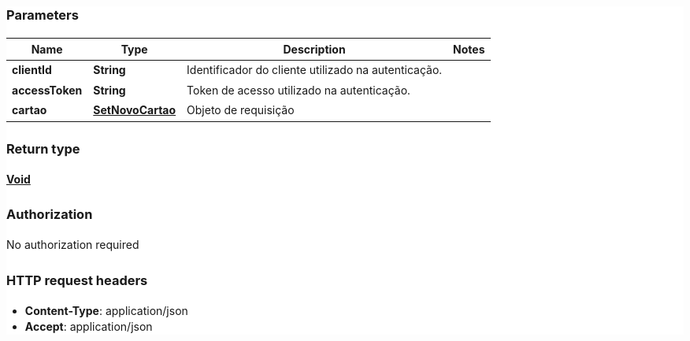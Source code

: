 ### Parameters

Name | Type | Description  | Notes
------------- | ------------- | ------------- | -------------
 **clientId** | **String**| Identificador do cliente utilizado na autenticação. |
 **accessToken** | **String**| Token de acesso utilizado na autenticação. |
 **cartao** | [**SetNovoCartao**](SetNovoCartao.md)| Objeto de requisição |

### Return type

[**Void**](.md)

### Authorization

No authorization required

### HTTP request headers

 - **Content-Type**: application/json
 - **Accept**: application/json

